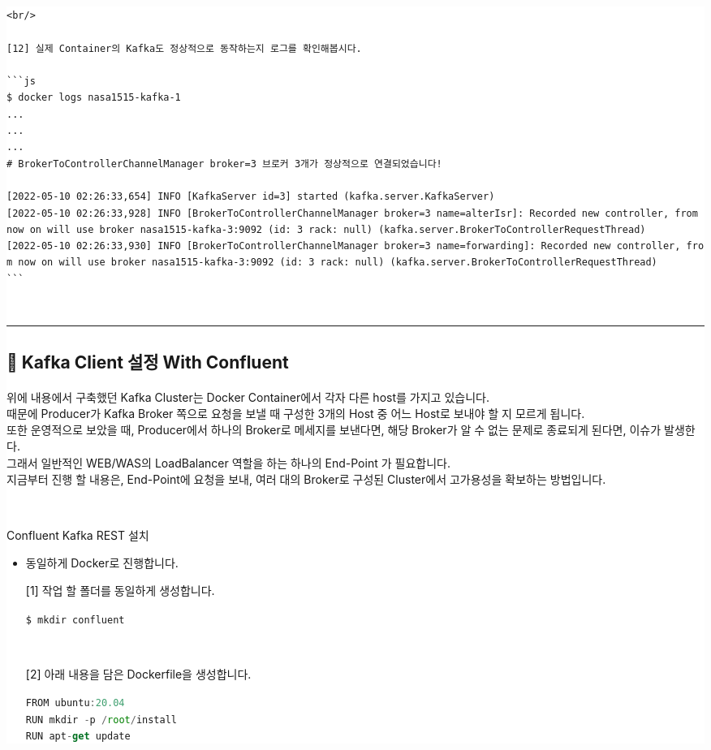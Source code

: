     <br/>

    [12] 실제 Container의 Kafka도 정상적으로 동작하는지 로그를 확인해봅시다.

    ```js
    $ docker logs nasa1515-kafka-1
    ...
    ...
    ...
    # BrokerToControllerChannelManager broker=3 브로커 3개가 정상적으로 연결되었습니다!

    [2022-05-10 02:26:33,654] INFO [KafkaServer id=3] started (kafka.server.KafkaServer)
    [2022-05-10 02:26:33,928] INFO [BrokerToControllerChannelManager broker=3 name=alterIsr]: Recorded new controller, from now on will use broker nasa1515-kafka-3:9092 (id: 3 rack: null) (kafka.server.BrokerToControllerRequestThread)
    [2022-05-10 02:26:33,930] INFO [BrokerToControllerChannelManager broker=3 name=forwarding]: Recorded new controller, from now on will use broker nasa1515-kafka-3:9092 (id: 3 rack: null) (kafka.server.BrokerToControllerRequestThread)
    ```



<br/>

---

## 🎉 Kafka Client 설정 With Confluent

위에 내용에서 구축했던 Kafka Cluster는 Docker Container에서 각자 다른 host를 가지고 있습니다.  
때문에 Producer가 Kafka Broker 쪽으로 요청을 보낼 때 구성한 3개의 Host 중 어느 Host로 보내야 할 지 모르게 됩니다.  
또한 운영적으로 보았을 때, Producer에서 하나의 Broker로 메세지를 보낸다면, 해당 Broker가 알 수 없는 문제로 종료되게 된다면, 이슈가 발생한다.  
그래서 일반적인 WEB/WAS의 LoadBalancer 역할을 하는 하나의 End-Point 가 필요합니다.  
지금부터 진행 할 내용은, End-Point에 요청을 보내, 여러 대의 Broker로 구성된 Cluster에서 고가용성을 확보하는 방법입니다.  


<br/>

Confluent Kafka REST 설치  

* 동일하게 Docker로 진행합니다.  



    [1] 작업 할 폴더를 동일하게 생성합니다.

    ```js
    $ mkdir confluent
    ```

    <br/>

    [2] 아래 내용을 담은 Dockerfile을 생성합니다.

    ```js
    FROM ubuntu:20.04
    RUN mkdir -p /root/install
    RUN apt-get update
    
